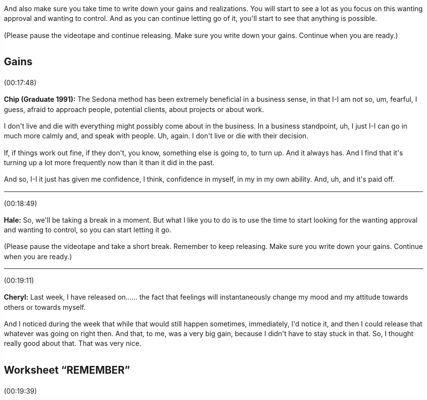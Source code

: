 And also make sure you take time to write down your gains and realizations. You will start to see a lot as you focus on this wanting approval and wanting to control. And as you can continue letting go of it, you'll start to see that anything is possible.

(Please pause the videotape and continue releasing. Make sure you write down your gains. Continue when you are ready.)

## Gains
(00:17:48)

**Chip (Graduate 1991):** 
The Sedona method has been extremely beneficial in a business sense, in that I-I am not so, um, fearful, I guess, afraid to approach people, potential clients, about projects or about work.

I don't live and die with everything might possibly come about in the business. In a business standpoint, uh, I just I-I can go in much more calmly and, and speak with people. Uh, again. I don't live or die with their decision.

If, if things work out fine, if they don't, you know, something else is going to, to turn up. And it always has. And I find that it's turning up a lot more frequently now than it than it did in the past.

And so, I-I it just has given me confidence, I think, confidence in myself, in my in my own ability. And, uh, and it's paid off.

---
(00:18:49)

**Hale:** 
So, we'll be taking a break in a moment. But what I like you to do is to use the time to start looking for the wanting approval and wanting to control, so you can start letting it go.

(Please pause the videotape and take a short break. Remember to keep releasing. Make sure you write down your gains. Continue when you are ready.)

---
(00:19:11)

**Cheryl:** 
Last week, I have released on...... the fact that feelings will instantaneously change my mood and my attitude towards others or towards myself.

And I noticed during the week that while that would still happen sometimes, immediately, I'd notice it, and then I could release that whatever was going on right then. And that, to me, was a very big gain, because I didn't have to stay stuck in that. So, I thought really good about that. That was very nice. 

## Worksheet “REMEMBER”
(00:19:39)

 